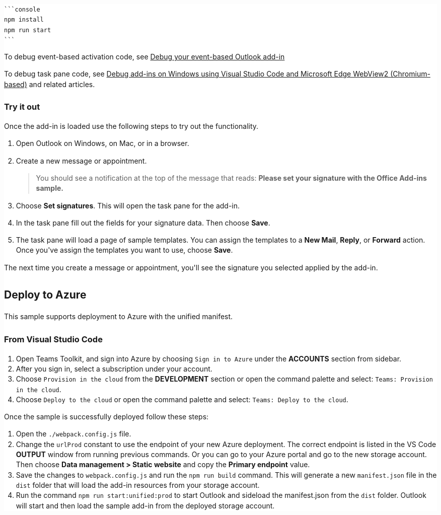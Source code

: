     ```console
    npm install
    npm run start
    ```

To debug event-based activation code, see [Debug your event-based Outlook add-in](https://learn.microsoft.com/office/dev/add-ins/outlook/debug-autolaunch)

To debug task pane code, see [Debug add-ins on Windows using Visual Studio Code and Microsoft Edge WebView2 (Chromium-based)](https://learn.microsoft.com/office/dev/add-ins/testing/debug-desktop-using-edge-chromium) and related articles.

### Try it out

Once the add-in is loaded use the following steps to try out the functionality.

1. Open Outlook on Windows, on Mac, or in a browser.
1. Create a new message or appointment.

    > You should see a notification at the top of the message that reads: **Please set your signature with the Office Add-ins sample.**

1. Choose **Set signatures**. This will open the task pane for the add-in.
1. In the task pane fill out the fields for your signature data. Then choose **Save**.
1. The task pane will load a page of sample templates. You can assign the templates to a **New Mail**, **Reply**, or **Forward** action. Once you've assign the templates you want to use, choose **Save**.

The next time you create a message or appointment, you'll see the signature you selected applied by the add-in.

## Deploy to Azure

This sample supports deployment to Azure with the unified manifest.

### From Visual Studio Code

1. Open Teams Toolkit, and sign into Azure by choosing `Sign in to Azure` under the **ACCOUNTS** section from sidebar.
1. After you sign in, select a subscription under your account.
1. Choose `Provision in the cloud` from the **DEVELOPMENT** section or open the command palette and select: `Teams: Provision in the cloud`.
1. Choose `Deploy to the cloud` or open the command palette and select: `Teams: Deploy to the cloud`.

Once the sample is successfully deployed follow these steps:

1. Open the `./webpack.config.js` file.
1. Change the `urlProd` constant to use the endpoint of your new Azure deployment. The correct endpoint is listed in the VS Code **OUTPUT** window from running previous commands. Or you can go to your Azure portal and go to the new storage account. Then choose **Data management > Static website** and copy the **Primary endpoint** value.
1. Save the changes to `webpack.config.js` and run the `npm run build` command. This will generate a new `manifest.json` file in the `dist` folder that will load the add-in resources from your storage account.
1. Run the command `npm run start:unified:prod` to start Outlook and sideload the manifest.json from the `dist` folder. Outlook will start and then load the sample add-in from the deployed storage account.
